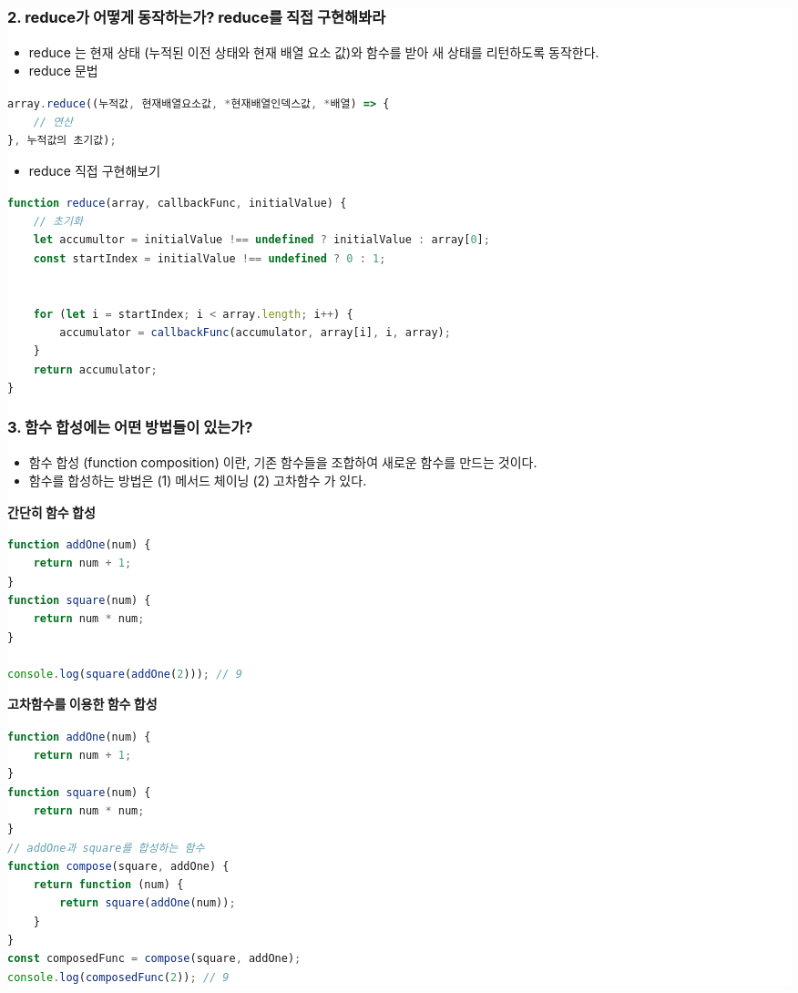 ### 2. reduce가 어떻게 동작하는가? reduce를 직접 구현해봐라
- reduce 는 현재 상태 (누적된 이전 상태와 현재 배열 요소 값)와 함수를 받아 새 상태를 리턴하도록 동작한다.
- reduce 문법
```js
array.reduce((누적값, 현재배열요소값, *현재배열인덱스값, *배열) => {
    // 연산
}, 누적값의 초기값);
```
- reduce 직접 구현해보기
```js
function reduce(array, callbackFunc, initialValue) {
    // 초기화
    let accumultor = initialValue !== undefined ? initialValue : array[0];
    const startIndex = initialValue !== undefined ? 0 : 1;


    for (let i = startIndex; i < array.length; i++) {
        accumulator = callbackFunc(accumulator, array[i], i, array);
    }
    return accumulator;
}
```

### 3. 함수 합성에는 어떤 방법들이 있는가?

- 함수 합성 (function composition) 이란, 기존 함수들을 조합하여 새로운 함수를 만드는 것이다. 
- 함수를 합성하는 방법은 (1) 메서드 체이닝 (2) 고차함수 가 있다.

**간단히 함수 합성**
```js
function addOne(num) {
    return num + 1;
}
function square(num) {
    return num * num;
}

console.log(square(addOne(2))); // 9
```

**고차함수를 이용한 함수 합성**
```js
function addOne(num) {
    return num + 1;
}
function square(num) {
    return num * num;
}
// addOne과 square를 합성하는 함수
function compose(square, addOne) {
    return function (num) {
        return square(addOne(num));
    }
}
const composedFunc = compose(square, addOne);
console.log(composedFunc(2)); // 9
```

